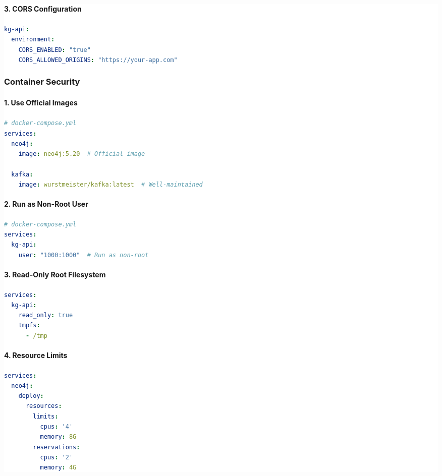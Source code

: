 #### 3. CORS Configuration

```yaml
kg-api:
  environment:
    CORS_ENABLED: "true"
    CORS_ALLOWED_ORIGINS: "https://your-app.com"
```

### Container Security

#### 1. Use Official Images

```yaml
# docker-compose.yml
services:
  neo4j:
    image: neo4j:5.20  # Official image

  kafka:
    image: wurstmeister/kafka:latest  # Well-maintained
```

#### 2. Run as Non-Root User

```yaml
# docker-compose.yml
services:
  kg-api:
    user: "1000:1000"  # Run as non-root
```

#### 3. Read-Only Root Filesystem

```yaml
services:
  kg-api:
    read_only: true
    tmpfs:
      - /tmp
```

#### 4. Resource Limits

```yaml
services:
  neo4j:
    deploy:
      resources:
        limits:
          cpus: '4'
          memory: 8G
        reservations:
          cpus: '2'
          memory: 4G
```

